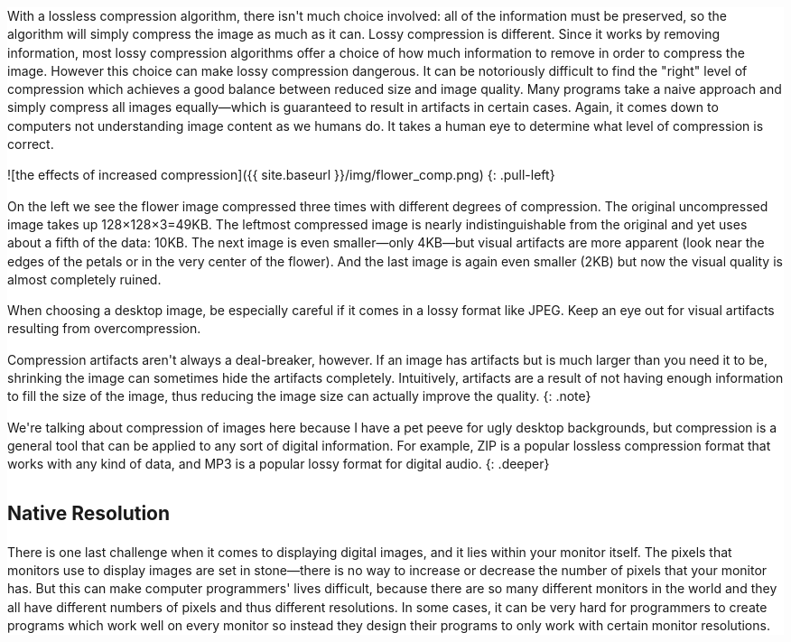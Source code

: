 With a lossless compression algorithm, there isn't much choice involved: all of
the information must be preserved, so the algorithm will simply compress the
image as much as it can. Lossy compression is different. Since it works by
removing information, most lossy compression algorithms offer a choice of how
much information to remove in order to compress the image. However this choice
can make lossy compression dangerous. It can be notoriously difficult to find
the "right" level of compression which achieves a good balance between reduced
size and image quality. Many programs take a naive approach and simply compress
all images equally&mdash;which is guaranteed to result in artifacts in certain
cases. Again, it comes down to computers not understanding image content as we
humans do. It takes a human eye to determine what level of compression is
correct.

![the effects of increased compression]({{ site.baseurl }}/img/flower_comp.png)
{: .pull-left}

On the left we see the flower image compressed three times with different
degrees of compression. The original uncompressed image takes up
128&times;128&times;3=49KB. The leftmost compressed image is nearly
indistinguishable from the original and yet uses about a fifth of the data:
10KB. The next image is even smaller&mdash;only 4KB&mdash;but visual artifacts are more
apparent (look near the edges of the petals or in the very center of the
flower). And the last image is again even smaller (2KB) but now the visual
quality is almost completely ruined.

When choosing a desktop image, be especially careful if it comes in a lossy
format like JPEG. Keep an eye out for visual artifacts resulting from
overcompression.

Compression artifacts aren't always a deal-breaker, however. If an image has
artifacts but is much larger than you need it to be, shrinking the image can
sometimes hide the artifacts completely. Intuitively, artifacts are a result of
not having enough information to fill the size of the image, thus reducing the
image size can actually improve the quality.
{: .note}

We're talking about compression of images here because I have a pet peeve for
ugly desktop backgrounds, but compression is a general tool that can be applied
to any sort of digital information. For example, ZIP is a popular lossless
compression format that works with any kind of data, and MP3 is a popular lossy
format for digital audio.
{: .deeper}

## Native Resolution ##

There is one last challenge when it comes to displaying digital images, and it
lies within your monitor itself. The pixels that monitors use to display images
are set in stone&mdash;there is no way to increase or decrease the number of pixels
that your monitor has. But this can make computer programmers' lives difficult,
because there are so many different monitors in the world and they all have
different numbers of pixels and thus different resolutions. In some cases, it
can be very hard for programmers to create programs which work well on every
monitor so instead they design their programs to only work with certain monitor
resolutions.
